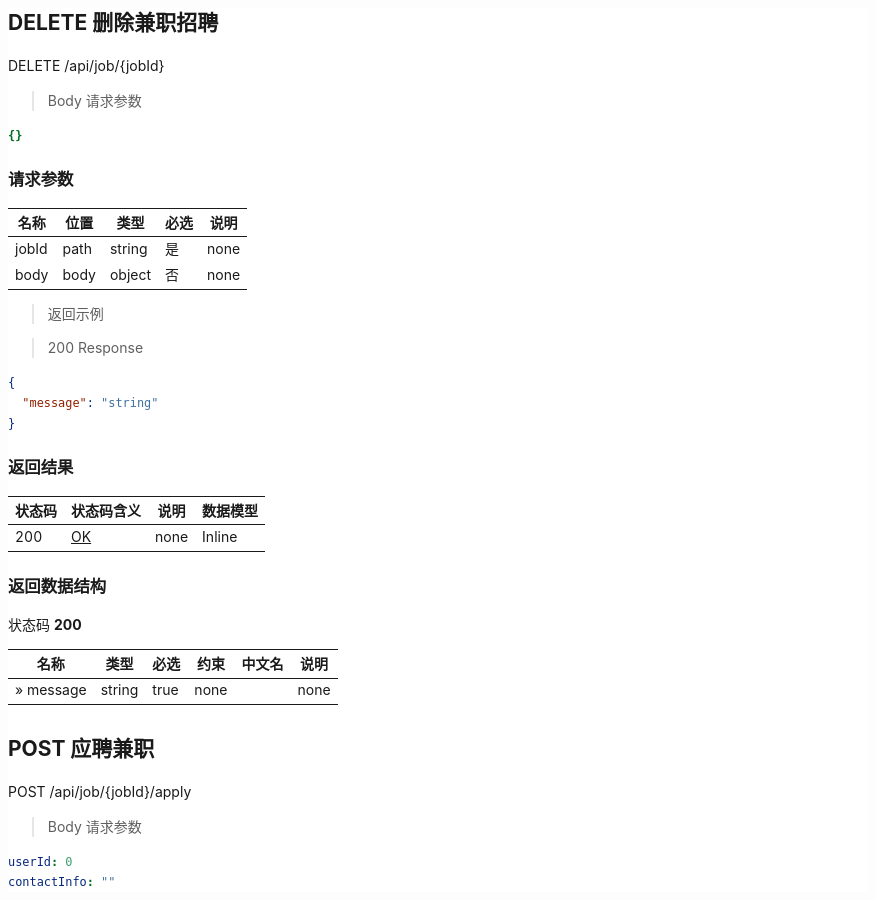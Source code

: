 ## DELETE 删除兼职招聘

DELETE /api/job/{jobId}

> Body 请求参数

```yaml
{}

```

### 请求参数

|名称|位置|类型|必选|说明|
|---|---|---|---|---|
|jobId|path|string| 是 |none|
|body|body|object| 否 |none|

> 返回示例

> 200 Response

```json
{
  "message": "string"
}
```

### 返回结果

|状态码|状态码含义|说明|数据模型|
|---|---|---|---|
|200|[OK](https://tools.ietf.org/html/rfc7231#section-6.3.1)|none|Inline|

### 返回数据结构

状态码 **200**

|名称|类型|必选|约束|中文名|说明|
|---|---|---|---|---|---|
|» message|string|true|none||none|

## POST 应聘兼职

POST /api/job/{jobId}/apply

> Body 请求参数

```yaml
userId: 0
contactInfo: ""

```
